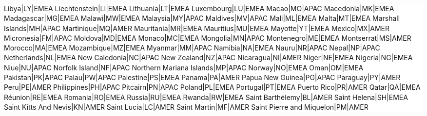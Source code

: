 Libya|LY|EMEA
Liechtenstein|LI|EMEA
Lithuania|LT|EMEA
Luxembourg|LU|EMEA
Macao|MO|APAC
Macedonia|MK|EMEA
Madagascar|MG|EMEA
Malawi|MW|EMEA
Malaysia|MY|APAC
Maldives|MV|APAC
Mali|ML|EMEA
Malta|MT|EMEA
Marshall Islands|MH|APAC
Martinique|MQ|AMER
Mauritania|MR|EMEA
Mauritius|MU|EMEA
Mayotte|YT|EMEA
Mexico|MX|AMER
Micronesia|FM|APAC
Moldova|MD|EMEA
Monaco|MC|EMEA
Mongolia|MN|APAC
Montenegro|ME|EMEA
Montserrat|MS|AMER
Morocco|MA|EMEA
Mozambique|MZ|EMEA
Myanmar|MM|APAC
Namibia|NA|EMEA
Nauru|NR|APAC
Nepal|NP|APAC
Netherlands|NL|EMEA
New Caledonia|NC|APAC
New Zealand|NZ|APAC
Nicaragua|NI|AMER
Niger|NE|EMEA
Nigeria|NG|EMEA
Niue|NU|APAC
Norfolk Island|NF|APAC
Northern Mariana Islands|MP|APAC
Norway|NO|EMEA
Oman|OM|EMEA
Pakistan|PK|APAC
Palau|PW|APAC
Palestine|PS|EMEA
Panama|PA|AMER
Papua New Guinea|PG|APAC
Paraguay|PY|AMER
Peru|PE|AMER
Philippines|PH|APAC
Pitcairn|PN|APAC
Poland|PL|EMEA
Portugal|PT|EMEA
Puerto Rico|PR|AMER
Qatar|QA|EMEA
Réunion|RE|EMEA
Romania|RO|EMEA
Russia|RU|EMEA
Rwanda|RW|EMEA
Saint Barthélemy|BL|AMER
Saint Helena|SH|EMEA
Saint Kitts And Nevis|KN|AMER
Saint Lucia|LC|AMER
Saint Martin|MF|AMER
Saint Pierre and Miquelon|PM|AMER